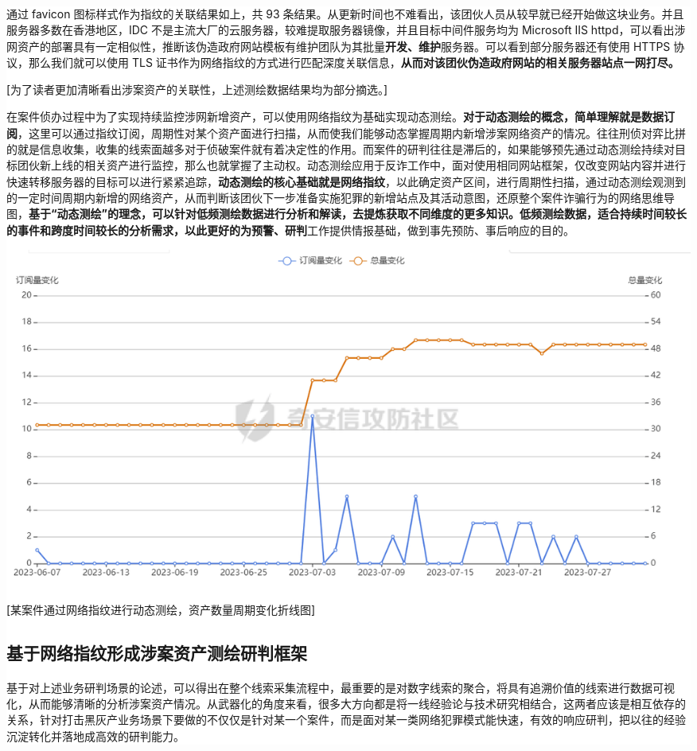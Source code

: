 通过 favicon 图标样式作为指纹的关联结果如上，共 93 条结果。从更新时间也不难看出，该团伙人员从较早就已经开始做这块业务。并且服务器多数在香港地区，IDC 不是主流大厂的云服务器，较难提取服务器镜像，并且目标中间件服务均为 Microsoft IIS httpd，可以看出涉网资产的部署具有一定相似性，推断该伪造政府网站模板有维护团队为其批量**开发、维护**服务器。可以看到部分服务器还有使用 HTTPS 协议，那么我们就可以使用 TLS 证书作为网络指纹的方式进行匹配深度关联信息，**从而对该团伙伪造政府网站的相关服务器站点一网打尽。**

\[为了读者更加清晰看出涉案资产的关联性，上述测绘数据结果均为部分摘选。\]

在案件侦办过程中为了实现持续监控涉网新增资产，可以使用网络指纹为基础实现动态测绘。**对于动态测绘的概念，简单理解就是数据订阅**，这里可以通过指纹订阅，周期性对某个资产面进行扫描，从而使我们能够动态掌握周期内新增涉案网络资产的情况。往往刑侦对弈比拼的就是信息收集，收集的线索面越多对于侦破案件就有着决定性的作用。而案件的研判往往是滞后的，如果能够预先通过动态测绘持续对目标团伙新上线的相关资产进行监控，那么也就掌握了主动权。动态测绘应用于反诈工作中，面对使用相同网站框架，仅改变网站内容并进行快速转移服务器的目标可以进行紧紧追踪，**动态测绘的核心基础就是网络指纹**，以此确定资产区间，进行周期性扫描，通过动态测绘观测到的一定时间周期内新增的网络资产，从而判断该团伙下一步准备实施犯罪的新增站点及其活动意图，还原整个案件诈骗行为的网络思维导图，**基于“动态测绘”的理念，可以针对低频测绘数据进行分析和解读，去提炼获取不同维度的更多知识。低频测绘数据，适合持续时间较长的事件和跨度时间较长的分析需求，**以此更好的为**预警、研判**工作提供情报基础，做到事先预防、事后响应的目的。

![1690875598732.png](assets/1711161605-df24d420d872b525ffdcbefca4c24c98.png)

\[某案件通过网络指纹进行动态测绘，资产数量周期变化折线图\]

## 基于网络指纹形成涉案资产测绘研判框架

基于对上述业务研判场景的论述，可以得出在整个线索采集流程中，最重要的是对数字线索的聚合，将具有追溯价值的线索进行数据可视化，从而能够清晰的分析涉案资产情况。从武器化的角度来看，很多大方向都是将一线经验论与技术研究相结合，这两者应该是相互依存的关系，针对打击黑灰产业务场景下要做的不仅仅是针对某一个案件，而是面对某一类网络犯罪模式能快速，有效的响应研判，把以往的经验沉淀转化并落地成高效的研判能力。
